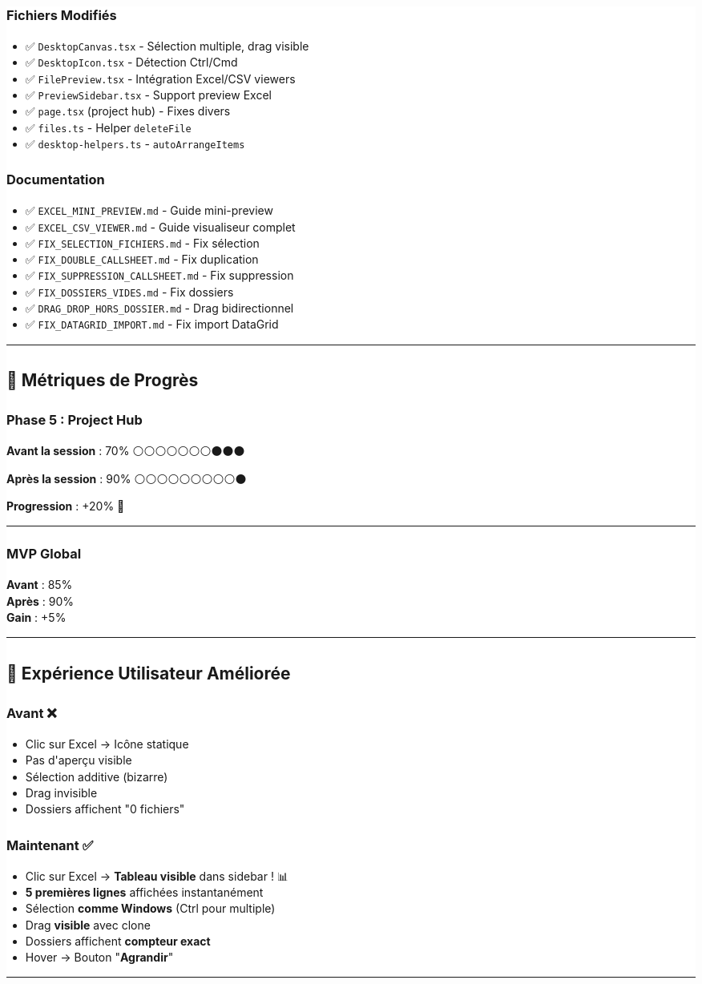 ### Fichiers Modifiés
- ✅ `DesktopCanvas.tsx` - Sélection multiple, drag visible
- ✅ `DesktopIcon.tsx` - Détection Ctrl/Cmd
- ✅ `FilePreview.tsx` - Intégration Excel/CSV viewers
- ✅ `PreviewSidebar.tsx` - Support preview Excel
- ✅ `page.tsx` (project hub) - Fixes divers
- ✅ `files.ts` - Helper `deleteFile`
- ✅ `desktop-helpers.ts` - `autoArrangeItems`

### Documentation
- ✅ `EXCEL_MINI_PREVIEW.md` - Guide mini-preview
- ✅ `EXCEL_CSV_VIEWER.md` - Guide visualiseur complet
- ✅ `FIX_SELECTION_FICHIERS.md` - Fix sélection
- ✅ `FIX_DOUBLE_CALLSHEET.md` - Fix duplication
- ✅ `FIX_SUPPRESSION_CALLSHEET.md` - Fix suppression
- ✅ `FIX_DOSSIERS_VIDES.md` - Fix dossiers
- ✅ `DRAG_DROP_HORS_DOSSIER.md` - Drag bidirectionnel
- ✅ `FIX_DATAGRID_IMPORT.md` - Fix import DataGrid

---

## 🎯 Métriques de Progrès

### Phase 5 : Project Hub

**Avant la session** : 70% ⚪⚪⚪⚪⚪⚪⚪⚫⚫⚫

**Après la session** : 90% ⚪⚪⚪⚪⚪⚪⚪⚪⚪⚫

**Progression** : +20% 🚀

---

### MVP Global

**Avant** : 85%  
**Après** : 90%  
**Gain** : +5%

---

## 🎨 Expérience Utilisateur Améliorée

### Avant ❌
- Clic sur Excel → Icône statique
- Pas d'aperçu visible
- Sélection additive (bizarre)
- Drag invisible
- Dossiers affichent "0 fichiers"

### Maintenant ✅
- Clic sur Excel → **Tableau visible** dans sidebar ! 📊
- **5 premières lignes** affichées instantanément
- Sélection **comme Windows** (Ctrl pour multiple)
- Drag **visible** avec clone
- Dossiers affichent **compteur exact**
- Hover → Bouton "**Agrandir**"

---